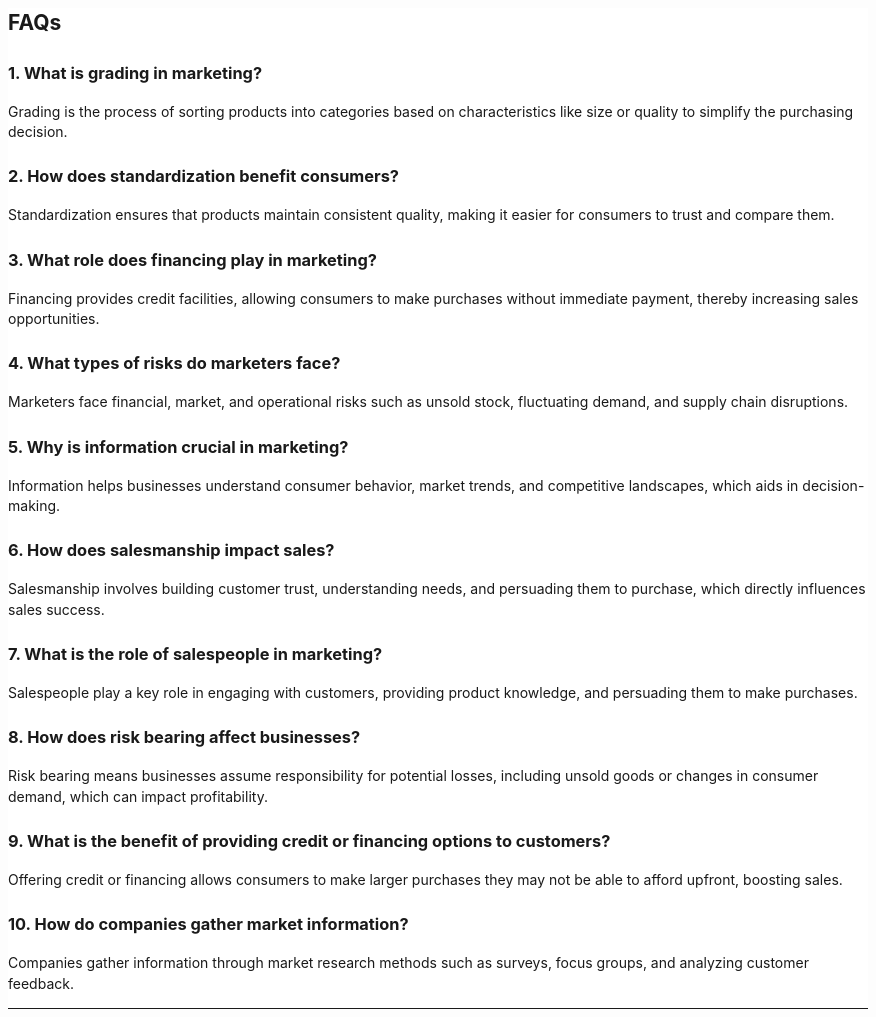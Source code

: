 
## FAQs

### 1. What is grading in marketing?

Grading is the process of sorting products into categories based on characteristics like size or quality to simplify the purchasing decision.

### 2. How does standardization benefit consumers?

Standardization ensures that products maintain consistent quality, making it easier for consumers to trust and compare them.

### 3. What role does financing play in marketing?

Financing provides credit facilities, allowing consumers to make purchases without immediate payment, thereby increasing sales opportunities.

### 4. What types of risks do marketers face?

Marketers face financial, market, and operational risks such as unsold stock, fluctuating demand, and supply chain disruptions.

### 5. Why is information crucial in marketing?

Information helps businesses understand consumer behavior, market trends, and competitive landscapes, which aids in decision-making.

### 6. How does salesmanship impact sales?

Salesmanship involves building customer trust, understanding needs, and persuading them to purchase, which directly influences sales success.

### 7. What is the role of salespeople in marketing?

Salespeople play a key role in engaging with customers, providing product knowledge, and persuading them to make purchases.

### 8. How does risk bearing affect businesses?

Risk bearing means businesses assume responsibility for potential losses, including unsold goods or changes in consumer demand, which can impact profitability.

### 9. What is the benefit of providing credit or financing options to customers?

Offering credit or financing allows consumers to make larger purchases they may not be able to afford upfront, boosting sales.

### 10. How do companies gather market information?

Companies gather information through market research methods such as surveys, focus groups, and analyzing customer feedback.

---
